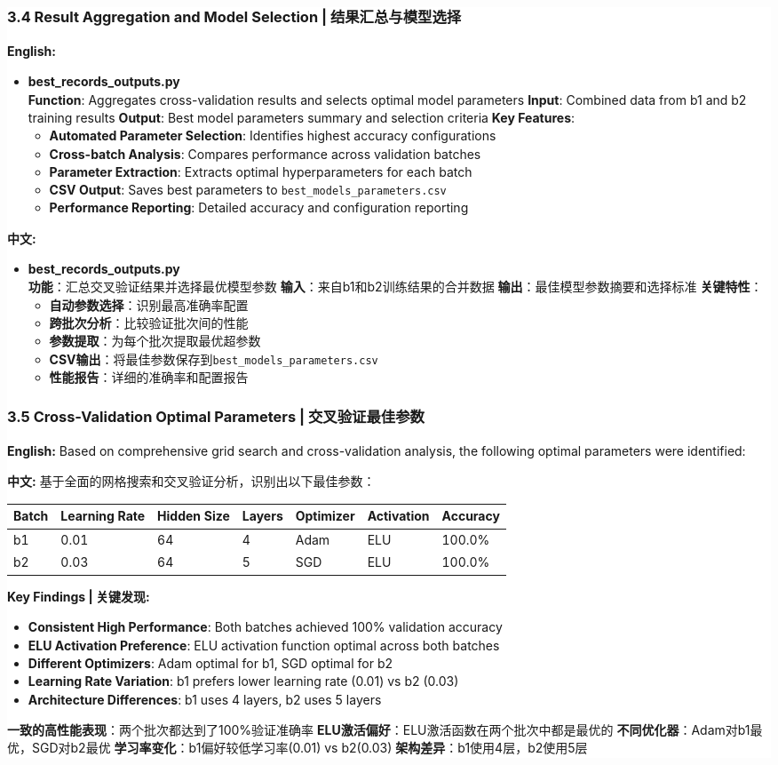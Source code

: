 ### 3.4 Result Aggregation and Model Selection | 结果汇总与模型选择

**English:**
- **best_records_outputs.py**  
  **Function**: Aggregates cross-validation results and selects optimal model parameters
  **Input**: Combined data from b1 and b2 training results
  **Output**: Best model parameters summary and selection criteria
  **Key Features**:
  - **Automated Parameter Selection**: Identifies highest accuracy configurations
  - **Cross-batch Analysis**: Compares performance across validation batches
  - **Parameter Extraction**: Extracts optimal hyperparameters for each batch
  - **CSV Output**: Saves best parameters to `best_models_parameters.csv`
  - **Performance Reporting**: Detailed accuracy and configuration reporting

**中文:**
- **best_records_outputs.py**  
  **功能**：汇总交叉验证结果并选择最优模型参数
  **输入**：来自b1和b2训练结果的合并数据
  **输出**：最佳模型参数摘要和选择标准
  **关键特性**：
  - **自动参数选择**：识别最高准确率配置
  - **跨批次分析**：比较验证批次间的性能
  - **参数提取**：为每个批次提取最优超参数
  - **CSV输出**：将最佳参数保存到`best_models_parameters.csv`
  - **性能报告**：详细的准确率和配置报告

### 3.5 Cross-Validation Optimal Parameters | 交叉验证最佳参数

**English:**
Based on comprehensive grid search and cross-validation analysis, the following optimal parameters were identified:

**中文:**
基于全面的网格搜索和交叉验证分析，识别出以下最佳参数：

| Batch | Learning Rate | Hidden Size | Layers | Optimizer | Activation | Accuracy |
|-------|---------------|-------------|--------|-----------|------------|----------|
| b1    | 0.01         | 64          | 4      | Adam      | ELU        | 100.0%   |
| b2    | 0.03         | 64          | 5      | SGD       | ELU        | 100.0%   |

**Key Findings | 关键发现:**
- **Consistent High Performance**: Both batches achieved 100% validation accuracy
- **ELU Activation Preference**: ELU activation function optimal across both batches
- **Different Optimizers**: Adam optimal for b1, SGD optimal for b2
- **Learning Rate Variation**: b1 prefers lower learning rate (0.01) vs b2 (0.03)
- **Architecture Differences**: b1 uses 4 layers, b2 uses 5 layers

**一致的高性能表现**：两个批次都达到了100%验证准确率
**ELU激活偏好**：ELU激活函数在两个批次中都是最优的
**不同优化器**：Adam对b1最优，SGD对b2最优
**学习率变化**：b1偏好较低学习率(0.01) vs b2(0.03)
**架构差异**：b1使用4层，b2使用5层
